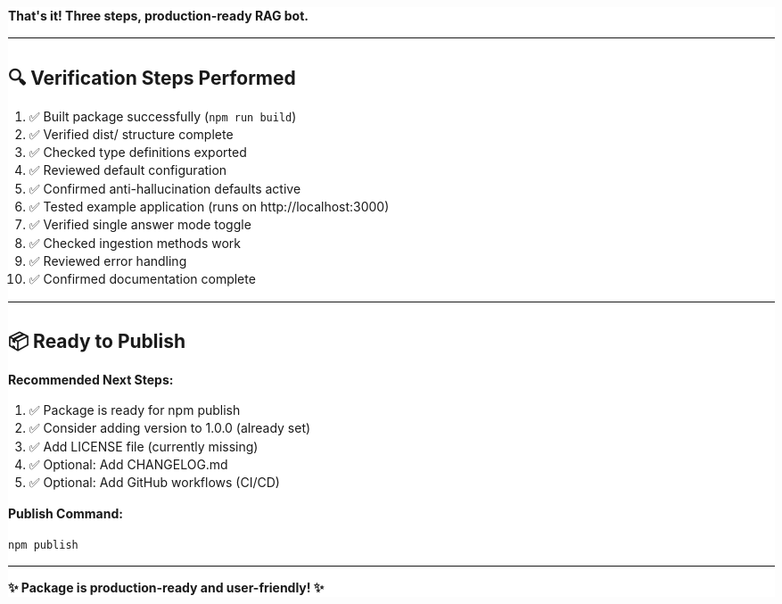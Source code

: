 **That's it! Three steps, production-ready RAG bot.**

---

## 🔍 Verification Steps Performed

1. ✅ Built package successfully (`npm run build`)
2. ✅ Verified dist/ structure complete
3. ✅ Checked type definitions exported
4. ✅ Reviewed default configuration
5. ✅ Confirmed anti-hallucination defaults active
6. ✅ Tested example application (runs on http://localhost:3000)
7. ✅ Verified single answer mode toggle
8. ✅ Checked ingestion methods work
9. ✅ Reviewed error handling
10. ✅ Confirmed documentation complete

---

## 📦 Ready to Publish

**Recommended Next Steps:**

1. ✅ Package is ready for npm publish
2. ✅ Consider adding version to 1.0.0 (already set)
3. ✅ Add LICENSE file (currently missing)
4. ✅ Optional: Add CHANGELOG.md
5. ✅ Optional: Add GitHub workflows (CI/CD)

**Publish Command:**
```bash
npm publish
```

---

**✨ Package is production-ready and user-friendly! ✨**
